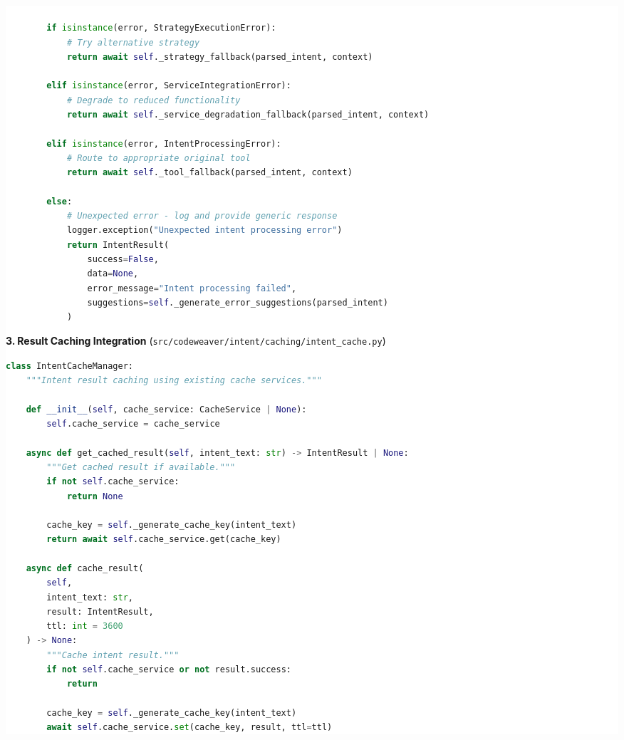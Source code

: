 ```python
        
        if isinstance(error, StrategyExecutionError):
            # Try alternative strategy
            return await self._strategy_fallback(parsed_intent, context)
            
        elif isinstance(error, ServiceIntegrationError):
            # Degrade to reduced functionality
            return await self._service_degradation_fallback(parsed_intent, context)
            
        elif isinstance(error, IntentProcessingError):
            # Route to appropriate original tool
            return await self._tool_fallback(parsed_intent, context)
            
        else:
            # Unexpected error - log and provide generic response
            logger.exception("Unexpected intent processing error")
            return IntentResult(
                success=False,
                data=None,
                error_message="Intent processing failed",
                suggestions=self._generate_error_suggestions(parsed_intent)
            )
```

**3. Result Caching Integration** (`src/codeweaver/intent/caching/intent_cache.py`)
```python
class IntentCacheManager:
    """Intent result caching using existing cache services."""
    
    def __init__(self, cache_service: CacheService | None):
        self.cache_service = cache_service
    
    async def get_cached_result(self, intent_text: str) -> IntentResult | None:
        """Get cached result if available."""
        if not self.cache_service:
            return None
            
        cache_key = self._generate_cache_key(intent_text)
        return await self.cache_service.get(cache_key)
    
    async def cache_result(
        self, 
        intent_text: str, 
        result: IntentResult, 
        ttl: int = 3600
    ) -> None:
        """Cache intent result."""
        if not self.cache_service or not result.success:
            return
            
        cache_key = self._generate_cache_key(intent_text)
        await self.cache_service.set(cache_key, result, ttl=ttl)
```
